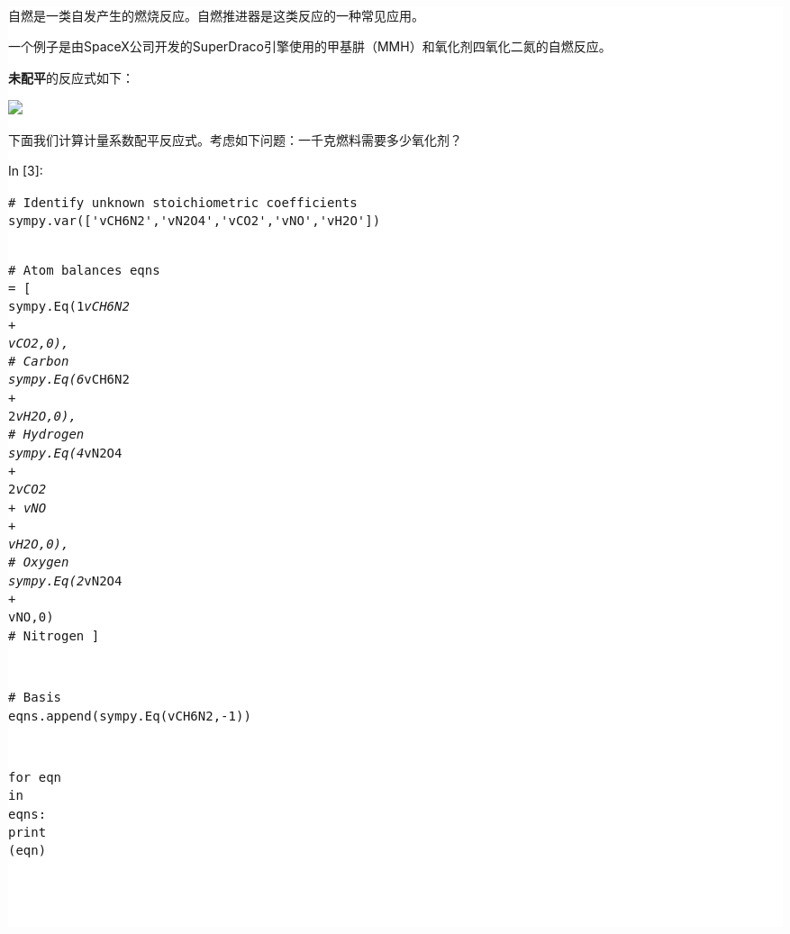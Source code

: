 </div>
自燃是一类自发产生的燃烧反应。自燃推进器是这类反应的一种常见应用。</p>
<p>一个例子是由SpaceX公司开发的SuperDraco引擎使用的甲基肼（MMH）和氧化剂四氧化二氮的自燃反应。</p>
<p><strong>未配平</strong>的反应式如下：</p>
<img src="http://www.forkosh.com/mathtex.cgi? CH_6N_2 + N_2O_4 \rightarrow CO_2 + NO + H_2O">

<p>下面我们计算计量系数配平反应式。考虑如下问题：一千克燃料需要多少氧化剂？</p>

</div>
</div>
</div>
<div class="cell border-box-sizing code_cell rendered">
<div class="input">
<div class="prompt input_prompt">In&nbsp;[3]:</div>
<div class="inner_cell">
    <div class="input_area">
<div class=" highlight hl-ipython3"><pre><span class="c1"># Identify unknown stoichiometric coefficients</span>
<span class="n">sympy</span><span class="o">.</span><span class="n">var</span><span class="p">([</span><span class="s1">&#39;vCH6N2&#39;</span><span class="p">,</span><span class="s1">&#39;vN2O4&#39;</span><span class="p">,</span><span class="s1">&#39;vCO2&#39;</span><span class="p">,</span><span class="s1">&#39;vNO&#39;</span><span class="p">,</span><span class="s1">&#39;vH2O&#39;</span><span class="p">])</span>

<span class="c1"># Atom balances</span>
<span class="n">eqns</span> <span class="o">=</span> <span class="p">[</span>
    <span class="n">sympy</span><span class="o">.</span><span class="n">Eq</span><span class="p">(</span><span class="mi">1</span><span class="o">*</span><span class="n">vCH6N2</span> <span class="o">+</span> <span class="n">vCO2</span><span class="p">,</span><span class="mi">0</span><span class="p">),</span>                <span class="c1"># Carbon</span>
    <span class="n">sympy</span><span class="o">.</span><span class="n">Eq</span><span class="p">(</span><span class="mi">6</span><span class="o">*</span><span class="n">vCH6N2</span> <span class="o">+</span> <span class="mi">2</span><span class="o">*</span><span class="n">vH2O</span><span class="p">,</span><span class="mi">0</span><span class="p">),</span>              <span class="c1"># Hydrogen</span>
    <span class="n">sympy</span><span class="o">.</span><span class="n">Eq</span><span class="p">(</span><span class="mi">4</span><span class="o">*</span><span class="n">vN2O4</span> <span class="o">+</span> <span class="mi">2</span><span class="o">*</span><span class="n">vCO2</span> <span class="o">+</span> <span class="n">vNO</span> <span class="o">+</span> <span class="n">vH2O</span><span class="p">,</span><span class="mi">0</span><span class="p">),</span>  <span class="c1"># Oxygen</span>
    <span class="n">sympy</span><span class="o">.</span><span class="n">Eq</span><span class="p">(</span><span class="mi">2</span><span class="o">*</span><span class="n">vN2O4</span> <span class="o">+</span> <span class="n">vNO</span><span class="p">,</span><span class="mi">0</span><span class="p">)</span>                   <span class="c1"># Nitrogen</span>
<span class="p">]</span>

<span class="c1"># Basis</span>
<span class="n">eqns</span><span class="o">.</span><span class="n">append</span><span class="p">(</span><span class="n">sympy</span><span class="o">.</span><span class="n">Eq</span><span class="p">(</span><span class="n">vCH6N2</span><span class="p">,</span><span class="o">-</span><span class="mi">1</span><span class="p">))</span>

<span class="k">for</span> <span class="n">eqn</span> <span class="ow">in</span> <span class="n">eqns</span><span class="p">:</span>
    <span class="nb">print</span> <span class="p">(</span><span class="n">eqn</span><span class="p">)</span>
